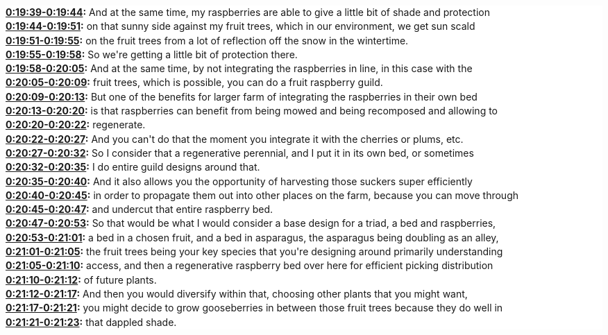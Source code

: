 **[0:19:39-0:19:44](https://regenerativeskills.com/zach-loeks-on-how-to-inegrate-perennial-plants-in-a-market-garden-skill-building-call-2/#t=0:19:39):**  And at the same time, my raspberries are able to give a little bit of shade and protection  
**[0:19:44-0:19:51](https://regenerativeskills.com/zach-loeks-on-how-to-inegrate-perennial-plants-in-a-market-garden-skill-building-call-2/#t=0:19:44):**  on that sunny side against my fruit trees, which in our environment, we get sun scald  
**[0:19:51-0:19:55](https://regenerativeskills.com/zach-loeks-on-how-to-inegrate-perennial-plants-in-a-market-garden-skill-building-call-2/#t=0:19:51):**  on the fruit trees from a lot of reflection off the snow in the wintertime.  
**[0:19:55-0:19:58](https://regenerativeskills.com/zach-loeks-on-how-to-inegrate-perennial-plants-in-a-market-garden-skill-building-call-2/#t=0:19:55):**  So we're getting a little bit of protection there.  
**[0:19:58-0:20:05](https://regenerativeskills.com/zach-loeks-on-how-to-inegrate-perennial-plants-in-a-market-garden-skill-building-call-2/#t=0:19:58):**  And at the same time, by not integrating the raspberries in line, in this case with the  
**[0:20:05-0:20:09](https://regenerativeskills.com/zach-loeks-on-how-to-inegrate-perennial-plants-in-a-market-garden-skill-building-call-2/#t=0:20:05):**  fruit trees, which is possible, you can do a fruit raspberry guild.  
**[0:20:09-0:20:13](https://regenerativeskills.com/zach-loeks-on-how-to-inegrate-perennial-plants-in-a-market-garden-skill-building-call-2/#t=0:20:09):**  But one of the benefits for larger farm of integrating the raspberries in their own bed  
**[0:20:13-0:20:20](https://regenerativeskills.com/zach-loeks-on-how-to-inegrate-perennial-plants-in-a-market-garden-skill-building-call-2/#t=0:20:13):**  is that raspberries can benefit from being mowed and being recomposed and allowing to  
**[0:20:20-0:20:22](https://regenerativeskills.com/zach-loeks-on-how-to-inegrate-perennial-plants-in-a-market-garden-skill-building-call-2/#t=0:20:20):**  regenerate.  
**[0:20:22-0:20:27](https://regenerativeskills.com/zach-loeks-on-how-to-inegrate-perennial-plants-in-a-market-garden-skill-building-call-2/#t=0:20:22):**  And you can't do that the moment you integrate it with the cherries or plums, etc.  
**[0:20:27-0:20:32](https://regenerativeskills.com/zach-loeks-on-how-to-inegrate-perennial-plants-in-a-market-garden-skill-building-call-2/#t=0:20:27):**  So I consider that a regenerative perennial, and I put it in its own bed, or sometimes  
**[0:20:32-0:20:35](https://regenerativeskills.com/zach-loeks-on-how-to-inegrate-perennial-plants-in-a-market-garden-skill-building-call-2/#t=0:20:32):**  I do entire guild designs around that.  
**[0:20:35-0:20:40](https://regenerativeskills.com/zach-loeks-on-how-to-inegrate-perennial-plants-in-a-market-garden-skill-building-call-2/#t=0:20:35):**  And it also allows you the opportunity of harvesting those suckers super efficiently  
**[0:20:40-0:20:45](https://regenerativeskills.com/zach-loeks-on-how-to-inegrate-perennial-plants-in-a-market-garden-skill-building-call-2/#t=0:20:40):**  in order to propagate them out into other places on the farm, because you can move through  
**[0:20:45-0:20:47](https://regenerativeskills.com/zach-loeks-on-how-to-inegrate-perennial-plants-in-a-market-garden-skill-building-call-2/#t=0:20:45):**  and undercut that entire raspberry bed.  
**[0:20:47-0:20:53](https://regenerativeskills.com/zach-loeks-on-how-to-inegrate-perennial-plants-in-a-market-garden-skill-building-call-2/#t=0:20:47):**  So that would be what I would consider a base design for a triad, a bed and raspberries,  
**[0:20:53-0:21:01](https://regenerativeskills.com/zach-loeks-on-how-to-inegrate-perennial-plants-in-a-market-garden-skill-building-call-2/#t=0:20:53):**  a bed in a chosen fruit, and a bed in asparagus, the asparagus being doubling as an alley,  
**[0:21:01-0:21:05](https://regenerativeskills.com/zach-loeks-on-how-to-inegrate-perennial-plants-in-a-market-garden-skill-building-call-2/#t=0:21:01):**  the fruit trees being your key species that you're designing around primarily understanding  
**[0:21:05-0:21:10](https://regenerativeskills.com/zach-loeks-on-how-to-inegrate-perennial-plants-in-a-market-garden-skill-building-call-2/#t=0:21:05):**  access, and then a regenerative raspberry bed over here for efficient picking distribution  
**[0:21:10-0:21:12](https://regenerativeskills.com/zach-loeks-on-how-to-inegrate-perennial-plants-in-a-market-garden-skill-building-call-2/#t=0:21:10):**  of future plants.  
**[0:21:12-0:21:17](https://regenerativeskills.com/zach-loeks-on-how-to-inegrate-perennial-plants-in-a-market-garden-skill-building-call-2/#t=0:21:12):**  And then you would diversify within that, choosing other plants that you might want,  
**[0:21:17-0:21:21](https://regenerativeskills.com/zach-loeks-on-how-to-inegrate-perennial-plants-in-a-market-garden-skill-building-call-2/#t=0:21:17):**  you might decide to grow gooseberries in between those fruit trees because they do well in  
**[0:21:21-0:21:23](https://regenerativeskills.com/zach-loeks-on-how-to-inegrate-perennial-plants-in-a-market-garden-skill-building-call-2/#t=0:21:21):**  that dappled shade.  